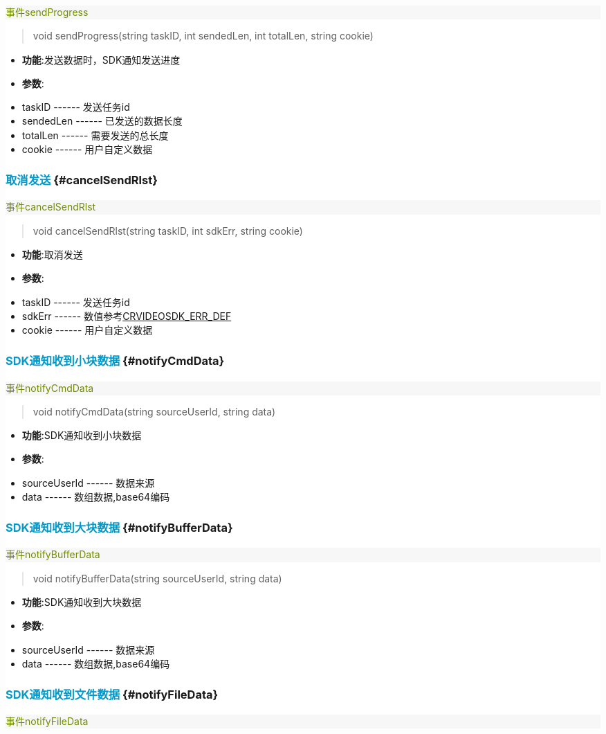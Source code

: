 <p style="background:#f7f7f7;color:#718c00">事件sendProgress</p>

>void sendProgress(string taskID, int sendedLen, int totalLen, string cookie)

- **功能**:发送数据时，SDK通知发送进度

- **参数**:
 + taskID ------ 发送任务id
 + sendedLen ------ 已发送的数据长度
 + totalLen ------ 需要发送的总长度
 + cookie ------ 用户自定义数据


### <font color="#0099cc">取消发送</font> {#cancelSendRlst}

<p style="background:#f7f7f7;color:#718c00">事件cancelSendRlst</p>

>void cancelSendRlst(string taskID, int sdkErr, string cookie)

- **功能**:取消发送

- **参数**:
 + taskID ------ 发送任务id
 + sdkErr ------ 数值参考[CRVIDEOSDK_ERR_DEF](Constant.md#CRVIDEOSDK_ERR_DEF)
 + cookie ------ 用户自定义数据


### <font color="#0099cc">SDK通知收到小块数据</font> {#notifyCmdData}

<p style="background:#f7f7f7;color:#718c00">事件notifyCmdData</p>

>void notifyCmdData(string sourceUserId, string data)

- **功能**:SDK通知收到小块数据

- **参数**:
 + sourceUserId ------ 数据来源
 + data ------ 数组数据,base64编码


### <font color="#0099cc">SDK通知收到大块数据</font> {#notifyBufferData}

<p style="background:#f7f7f7;color:#718c00">事件notifyBufferData</p>

>void notifyBufferData(string sourceUserId, string data)

- **功能**:SDK通知收到大块数据

- **参数**:
 + sourceUserId ------ 数据来源
 + data ------ 数组数据,base64编码


### <font color="#0099cc">SDK通知收到文件数据</font> {#notifyFileData}

<p style="background:#f7f7f7;color:#718c00">事件notifyFileData</p>
